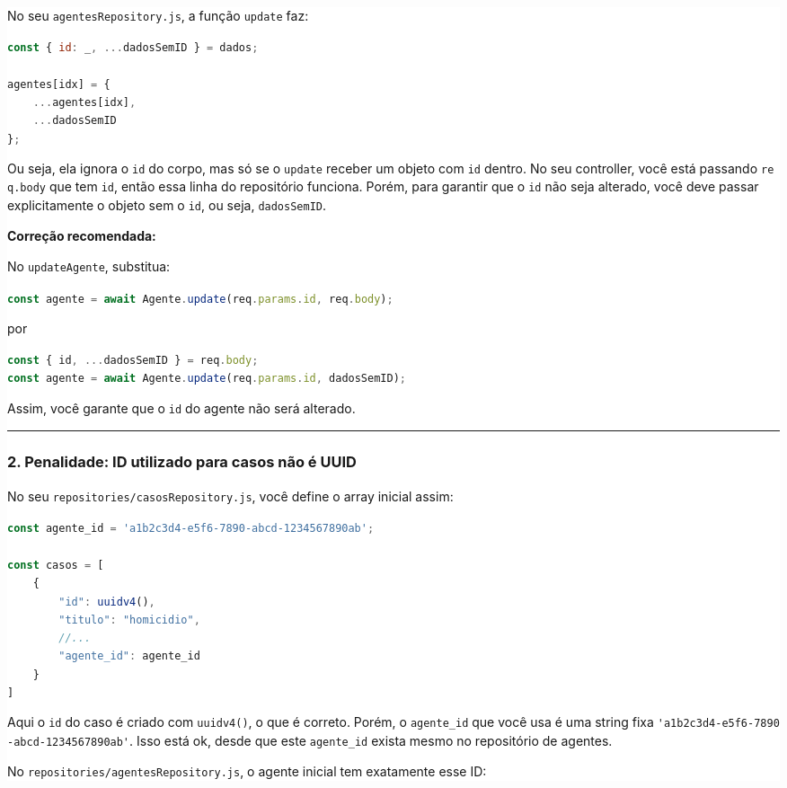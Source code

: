 No seu `agentesRepository.js`, a função `update` faz:

```js
const { id: _, ...dadosSemID } = dados;

agentes[idx] = {
    ...agentes[idx],
    ...dadosSemID
};
```

Ou seja, ela ignora o `id` do corpo, mas só se o `update` receber um objeto com `id` dentro. No seu controller, você está passando `req.body` que tem `id`, então essa linha do repositório funciona. Porém, para garantir que o `id` não seja alterado, você deve passar explicitamente o objeto sem o `id`, ou seja, `dadosSemID`.

**Correção recomendada:**

No `updateAgente`, substitua:

```js
const agente = await Agente.update(req.params.id, req.body);
```

por

```js
const { id, ...dadosSemID } = req.body;
const agente = await Agente.update(req.params.id, dadosSemID);
```

Assim, você garante que o `id` do agente não será alterado.

---

### 2. Penalidade: **ID utilizado para casos não é UUID**

No seu `repositories/casosRepository.js`, você define o array inicial assim:

```js
const agente_id = 'a1b2c3d4-e5f6-7890-abcd-1234567890ab';

const casos = [
    {
        "id": uuidv4(),
        "titulo": "homicidio",
        //...
        "agente_id": agente_id 
    }
]
```

Aqui o `id` do caso é criado com `uuidv4()`, o que é correto. Porém, o `agente_id` que você usa é uma string fixa `'a1b2c3d4-e5f6-7890-abcd-1234567890ab'`. Isso está ok, desde que este `agente_id` exista mesmo no repositório de agentes.

No `repositories/agentesRepository.js`, o agente inicial tem exatamente esse ID:
